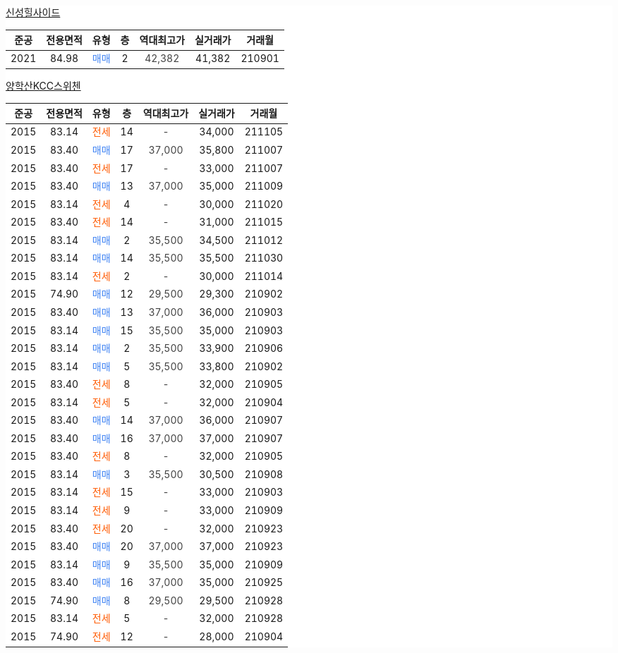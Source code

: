 [신성힐사이드](https://search.naver.com/search.naver?query=%EA%B2%BD%EC%83%81%EB%B6%81%EB%8F%84+%ED%8F%AC%ED%95%AD%EC%8B%9C+%EB%B6%81%EA%B5%AC+%EC%9A%A9%ED%9D%A5%EB%8F%99+%EC%8B%A0%EC%84%B1%ED%9E%90%EC%82%AC%EC%9D%B4%EB%93%9C)

|준공|전용면적|유형|층|역대최고가|실거래가|거래월|
|:---:|:---:|:---:|:---:|:---:|:---:|:---:|
|2021|84.98|<span style="color:#4285f3">매매</span>|2|<span style="color:#444444">42,382</span>|41,382|210901|

[양학산KCC스위첸](https://search.naver.com/search.naver?query=%EA%B2%BD%EC%83%81%EB%B6%81%EB%8F%84+%ED%8F%AC%ED%95%AD%EC%8B%9C+%EB%B6%81%EA%B5%AC+%EC%9A%A9%ED%9D%A5%EB%8F%99+%EC%96%91%ED%95%99%EC%82%B0KCC%EC%8A%A4%EC%9C%84%EC%B2%B8)

|준공|전용면적|유형|층|역대최고가|실거래가|거래월|
|:---:|:---:|:---:|:---:|:---:|:---:|:---:|
|2015|83.14|<span style="color:#ff5a00">전세</span>|14|<span style="color:#444444">-</span>|34,000|211105|
|2015|83.40|<span style="color:#4285f3">매매</span>|17|<span style="color:#444444">37,000</span>|35,800|211007|
|2015|83.40|<span style="color:#ff5a00">전세</span>|17|<span style="color:#444444">-</span>|33,000|211007|
|2015|83.40|<span style="color:#4285f3">매매</span>|13|<span style="color:#444444">37,000</span>|35,000|211009|
|2015|83.14|<span style="color:#ff5a00">전세</span>|4|<span style="color:#444444">-</span>|30,000|211020|
|2015|83.40|<span style="color:#ff5a00">전세</span>|14|<span style="color:#444444">-</span>|31,000|211015|
|2015|83.14|<span style="color:#4285f3">매매</span>|2|<span style="color:#444444">35,500</span>|34,500|211012|
|2015|83.14|<span style="color:#4285f3">매매</span>|14|<span style="color:#444444">35,500</span>|35,500|211030|
|2015|83.14|<span style="color:#ff5a00">전세</span>|2|<span style="color:#444444">-</span>|30,000|211014|
|2015|74.90|<span style="color:#4285f3">매매</span>|12|<span style="color:#444444">29,500</span>|29,300|210902|
|2015|83.40|<span style="color:#4285f3">매매</span>|13|<span style="color:#444444">37,000</span>|36,000|210903|
|2015|83.14|<span style="color:#4285f3">매매</span>|15|<span style="color:#444444">35,500</span>|35,000|210903|
|2015|83.14|<span style="color:#4285f3">매매</span>|2|<span style="color:#444444">35,500</span>|33,900|210906|
|2015|83.14|<span style="color:#4285f3">매매</span>|5|<span style="color:#444444">35,500</span>|33,800|210902|
|2015|83.40|<span style="color:#ff5a00">전세</span>|8|<span style="color:#444444">-</span>|32,000|210905|
|2015|83.14|<span style="color:#ff5a00">전세</span>|5|<span style="color:#444444">-</span>|32,000|210904|
|2015|83.40|<span style="color:#4285f3">매매</span>|14|<span style="color:#444444">37,000</span>|36,000|210907|
|2015|83.40|<span style="color:#4285f3">매매</span>|16|<span style="color:#444444">37,000</span>|37,000|210907|
|2015|83.40|<span style="color:#ff5a00">전세</span>|8|<span style="color:#444444">-</span>|32,000|210905|
|2015|83.14|<span style="color:#4285f3">매매</span>|3|<span style="color:#444444">35,500</span>|30,500|210908|
|2015|83.14|<span style="color:#ff5a00">전세</span>|15|<span style="color:#444444">-</span>|33,000|210903|
|2015|83.14|<span style="color:#ff5a00">전세</span>|9|<span style="color:#444444">-</span>|33,000|210909|
|2015|83.40|<span style="color:#ff5a00">전세</span>|20|<span style="color:#444444">-</span>|32,000|210923|
|2015|83.40|<span style="color:#4285f3">매매</span>|20|<span style="color:#444444">37,000</span>|37,000|210923|
|2015|83.14|<span style="color:#4285f3">매매</span>|9|<span style="color:#444444">35,500</span>|35,000|210909|
|2015|83.40|<span style="color:#4285f3">매매</span>|16|<span style="color:#444444">37,000</span>|35,000|210925|
|2015|74.90|<span style="color:#4285f3">매매</span>|8|<span style="color:#444444">29,500</span>|29,500|210928|
|2015|83.14|<span style="color:#ff5a00">전세</span>|5|<span style="color:#444444">-</span>|32,000|210928|
|2015|74.90|<span style="color:#ff5a00">전세</span>|12|<span style="color:#444444">-</span>|28,000|210904|